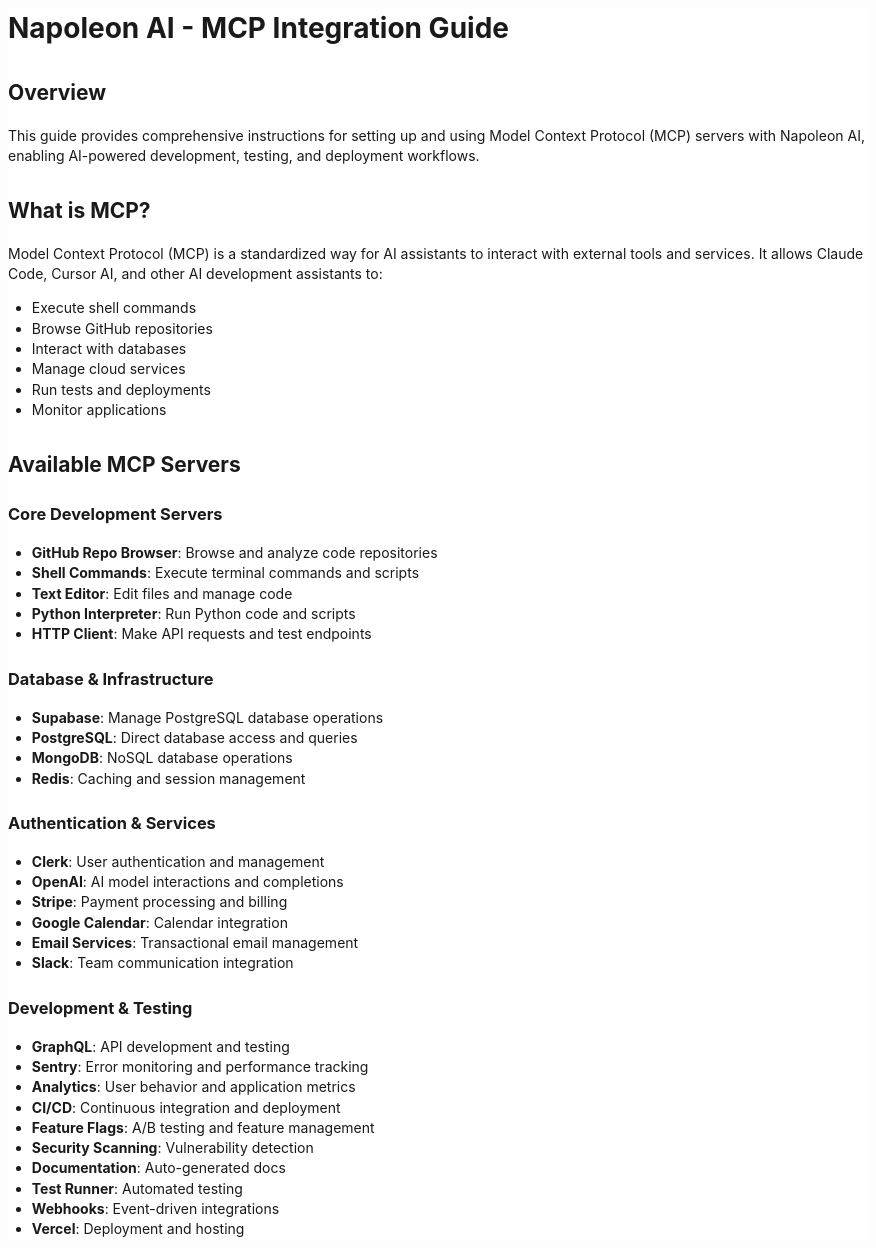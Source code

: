 # Napoleon AI - MCP Integration Guide

## Overview

This guide provides comprehensive instructions for setting up and using Model Context Protocol (MCP) servers with Napoleon AI, enabling AI-powered development, testing, and deployment workflows.

## What is MCP?

Model Context Protocol (MCP) is a standardized way for AI assistants to interact with external tools and services. It allows Claude Code, Cursor AI, and other AI development assistants to:

- Execute shell commands
- Browse GitHub repositories
- Interact with databases
- Manage cloud services
- Run tests and deployments
- Monitor applications

## Available MCP Servers

### Core Development Servers
- **GitHub Repo Browser**: Browse and analyze code repositories
- **Shell Commands**: Execute terminal commands and scripts
- **Text Editor**: Edit files and manage code
- **Python Interpreter**: Run Python code and scripts
- **HTTP Client**: Make API requests and test endpoints

### Database & Infrastructure
- **Supabase**: Manage PostgreSQL database operations
- **PostgreSQL**: Direct database access and queries
- **MongoDB**: NoSQL database operations
- **Redis**: Caching and session management

### Authentication & Services
- **Clerk**: User authentication and management
- **OpenAI**: AI model interactions and completions
- **Stripe**: Payment processing and billing
- **Google Calendar**: Calendar integration
- **Email Services**: Transactional email management
- **Slack**: Team communication integration

### Development & Testing
- **GraphQL**: API development and testing
- **Sentry**: Error monitoring and performance tracking
- **Analytics**: User behavior and application metrics
- **CI/CD**: Continuous integration and deployment
- **Feature Flags**: A/B testing and feature management
- **Security Scanning**: Vulnerability detection
- **Documentation**: Auto-generated docs
- **Test Runner**: Automated testing
- **Webhooks**: Event-driven integrations
- **Vercel**: Deployment and hosting
